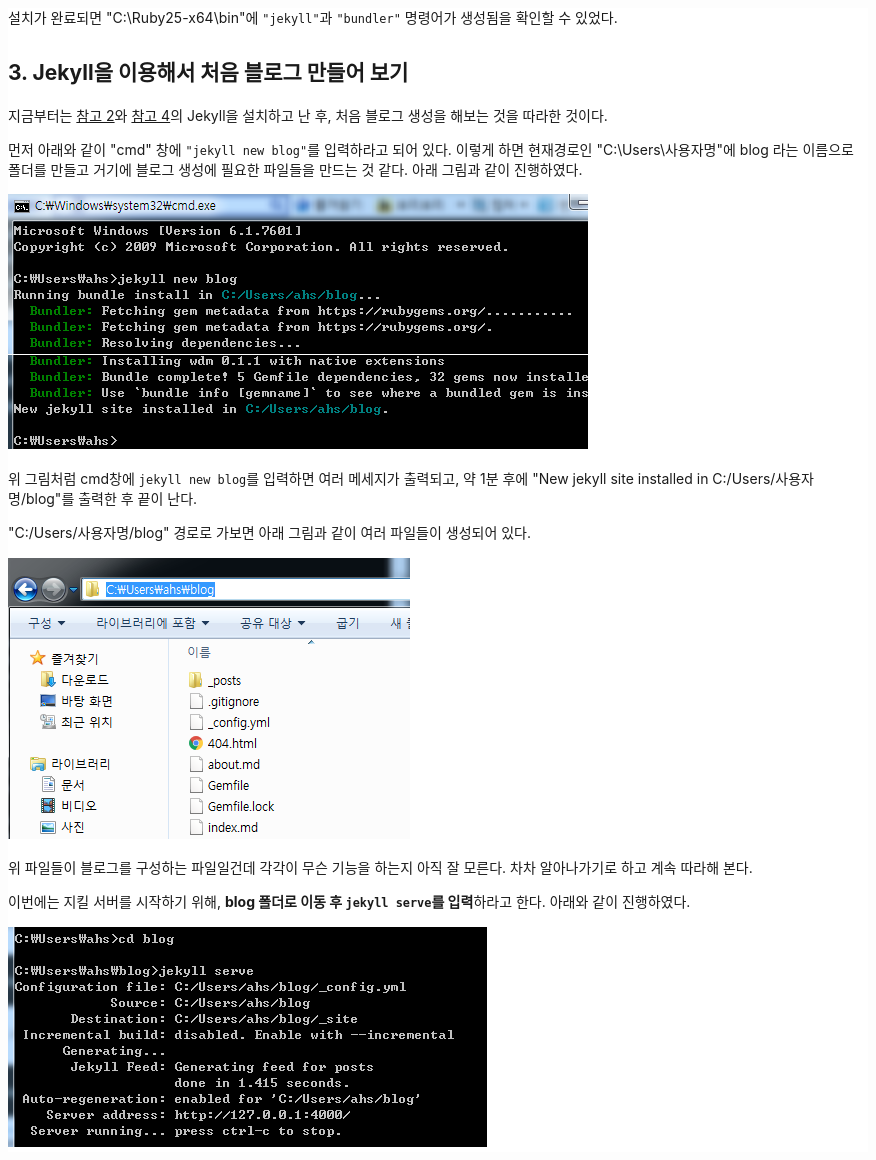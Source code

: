 설치가 완료되면 "C:\Ruby25-x64\bin"에 `"jekyll"`과 `"bundler"` 명령어가 생성됨을 확인할 수 있었다.

## 3. Jekyll을 이용해서 처음 블로그 만들어 보기

지금부터는 [참고 2](https://soojae.github.io/blog/jekyll-install/)와 [참고 4](https://geeksvoyage.com/raspberry%20pi/jekyll-for-pi/)의 Jekyll을 설치하고 난 후, 처음 블로그 생성을 해보는 것을 따라한 것이다.

먼저 아래와 같이 "cmd" 창에 `"jekyll new blog"`를 입력하라고 되어 있다. 이렇게 하면 현재경로인 "C:\Users\사용자명"에 blog 라는 이름으로 폴더를 만들고 거기에 블로그 생성에 필요한 파일들을 만드는 것 같다. 아래 그림과 같이 진행하였다.

![](/assets/images/2019-03-17/06_gen_first_blog.bmp)

위 그림처럼 cmd창에 `jekyll new blog`를 입력하면 여러 메세지가 출력되고, 약 1분 후에 "New jekyll site installed in C:/Users/사용자명/blog"를 출력한 후 끝이 난다.  

"C:/Users/사용자명/blog" 경로로 가보면 아래 그림과 같이 여러 파일들이 생성되어 있다.

![](/assets/images/2019-03-17/06_gen_first_blog_2.bmp)

위 파일들이 블로그를 구성하는 파일일건데 각각이 무슨 기능을 하는지 아직 잘 모른다. 차차 알아나가기로 하고 계속 따라해 본다.  

이번에는 지킬 서버를 시작하기 위해, **blog 폴더로 이동 후 `jekyll serve`를 입력**하라고 한다. 아래와 같이 진행하였다.

![](/assets/images/2019-03-17/06_gen_first_blog_3.bmp)
